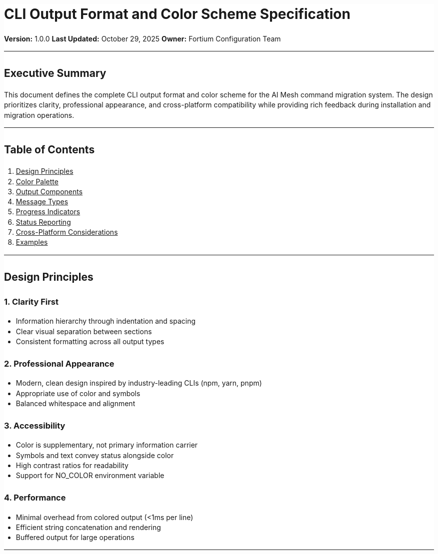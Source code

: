# CLI Output Format and Color Scheme Specification

**Version:** 1.0.0
**Last Updated:** October 29, 2025
**Owner:** Fortium Configuration Team

---

## Executive Summary

This document defines the complete CLI output format and color scheme for the AI Mesh command migration system. The design prioritizes clarity, professional appearance, and cross-platform compatibility while providing rich feedback during installation and migration operations.

---

## Table of Contents

1. [Design Principles](#design-principles)
2. [Color Palette](#color-palette)
3. [Output Components](#output-components)
4. [Message Types](#message-types)
5. [Progress Indicators](#progress-indicators)
6. [Status Reporting](#status-reporting)
7. [Cross-Platform Considerations](#cross-platform-considerations)
8. [Examples](#examples)

---

## Design Principles

### 1. Clarity First
- Information hierarchy through indentation and spacing
- Clear visual separation between sections
- Consistent formatting across all output types

### 2. Professional Appearance
- Modern, clean design inspired by industry-leading CLIs (npm, yarn, pnpm)
- Appropriate use of color and symbols
- Balanced whitespace and alignment

### 3. Accessibility
- Color is supplementary, not primary information carrier
- Symbols and text convey status alongside color
- High contrast ratios for readability
- Support for NO_COLOR environment variable

### 4. Performance
- Minimal overhead from colored output (<1ms per line)
- Efficient string concatenation and rendering
- Buffered output for large operations

---